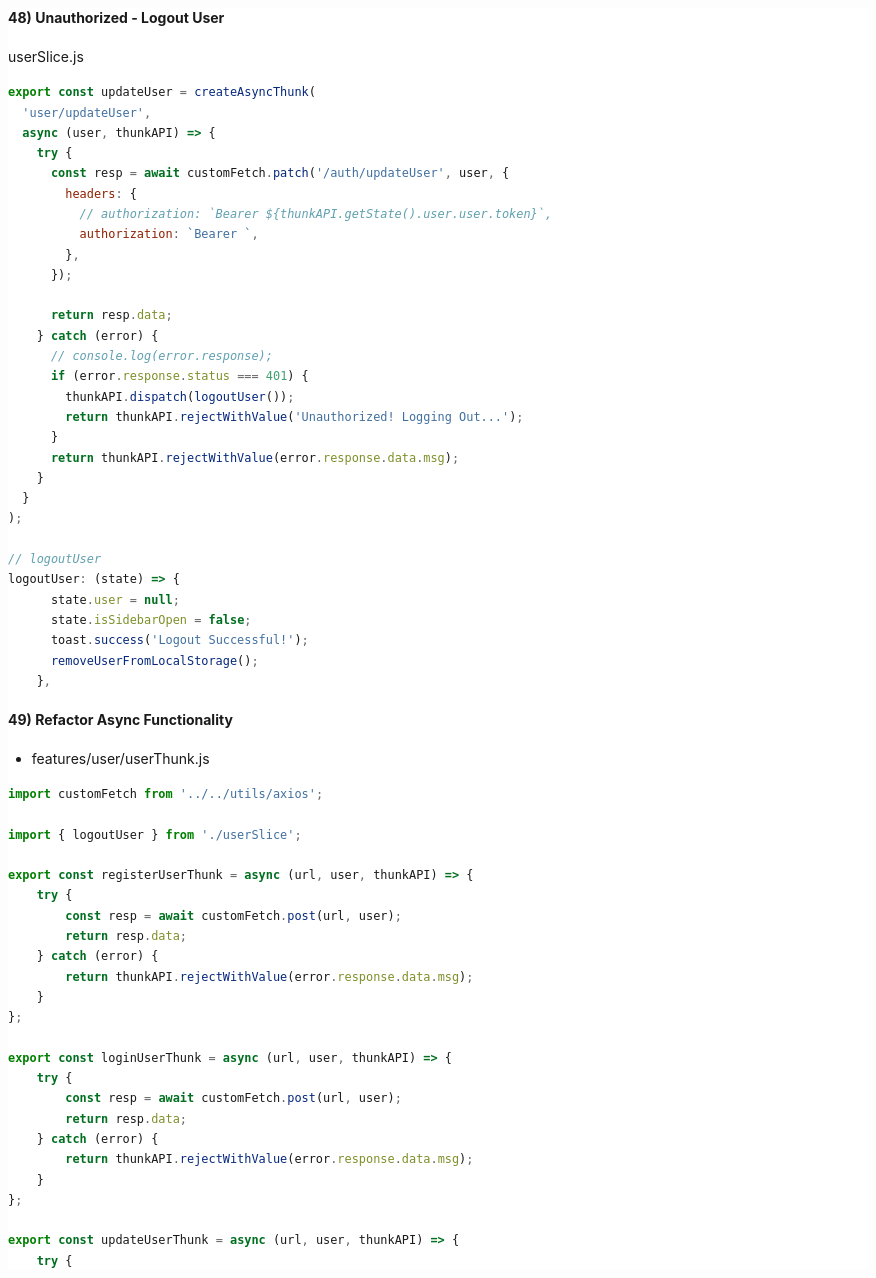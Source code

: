 #### 48) Unauthorized - Logout User

userSlice.js

```js
export const updateUser = createAsyncThunk(
  'user/updateUser',
  async (user, thunkAPI) => {
    try {
      const resp = await customFetch.patch('/auth/updateUser', user, {
        headers: {
          // authorization: `Bearer ${thunkAPI.getState().user.user.token}`,
          authorization: `Bearer `,
        },
      });

      return resp.data;
    } catch (error) {
      // console.log(error.response);
      if (error.response.status === 401) {
        thunkAPI.dispatch(logoutUser());
        return thunkAPI.rejectWithValue('Unauthorized! Logging Out...');
      }
      return thunkAPI.rejectWithValue(error.response.data.msg);
    }
  }
);

// logoutUser
logoutUser: (state) => {
      state.user = null;
      state.isSidebarOpen = false;
      toast.success('Logout Successful!');
      removeUserFromLocalStorage();
    },
```

#### 49) Refactor Async Functionality

-   features/user/userThunk.js

```js
import customFetch from '../../utils/axios';

import { logoutUser } from './userSlice';

export const registerUserThunk = async (url, user, thunkAPI) => {
    try {
        const resp = await customFetch.post(url, user);
        return resp.data;
    } catch (error) {
        return thunkAPI.rejectWithValue(error.response.data.msg);
    }
};

export const loginUserThunk = async (url, user, thunkAPI) => {
    try {
        const resp = await customFetch.post(url, user);
        return resp.data;
    } catch (error) {
        return thunkAPI.rejectWithValue(error.response.data.msg);
    }
};

export const updateUserThunk = async (url, user, thunkAPI) => {
    try {
```